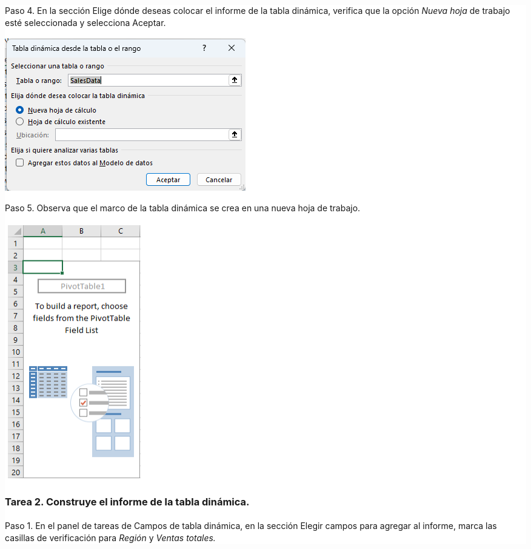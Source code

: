 Paso 4. En la sección Elige dónde deseas colocar el informe de la tabla dinámica, verifica que la opción _Nueva hoja_ de trabajo esté seleccionada y selecciona Aceptar.

![img193](../images/img193.png)

Paso 5. Observa que el marco de la tabla dinámica se crea en una nueva hoja de trabajo.

![img195](../images/img195.png)

### Tarea 2. Construye el informe de la tabla dinámica.
Paso 1. En el panel de tareas de Campos de tabla dinámica, en la sección Elegir campos para agregar al informe, marca las casillas de verificación para _Región_ y _Ventas totales._
